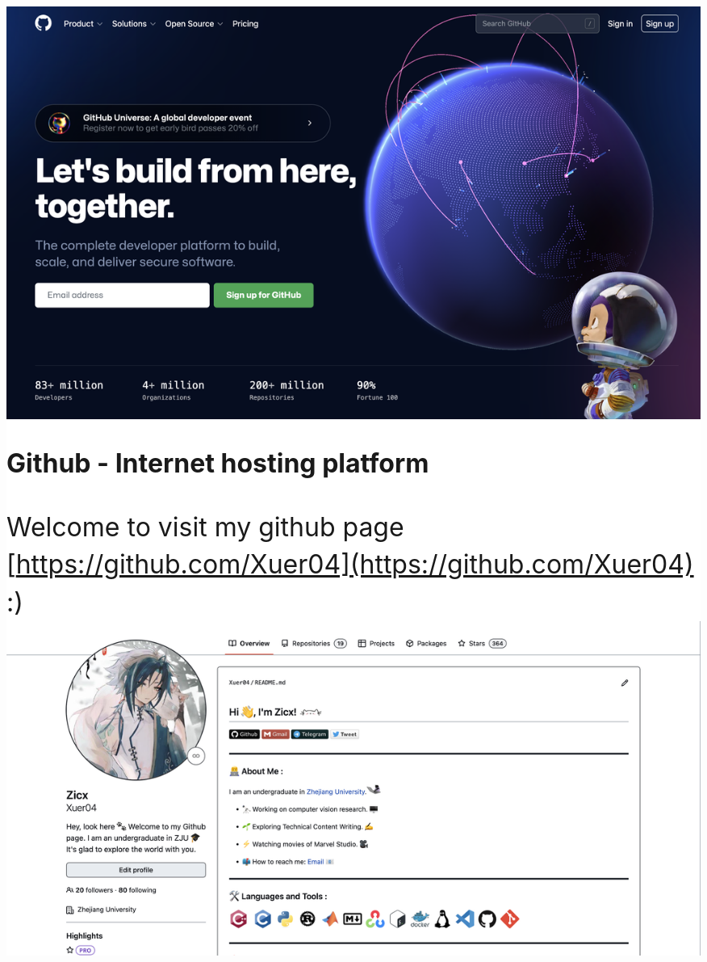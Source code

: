 <img src="./img/github.png" align="center"/>



<font size="6">
<div align="left">

**Github - Internet hosting platform**

Welcome to visit my github page [https://github.com/Xuer04](https://github.com/Xuer04) :)
<img src="./img/github_profile.png" align="center"/>
